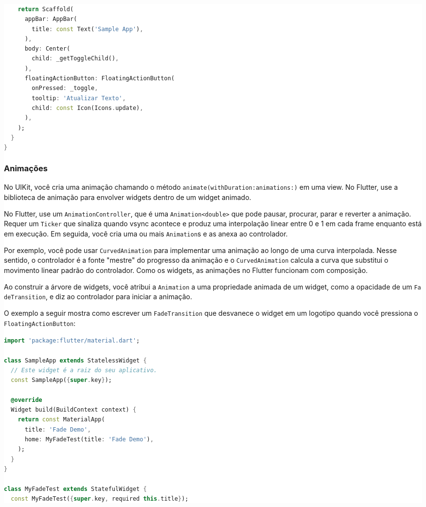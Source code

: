 ```dart
    return Scaffold(
      appBar: AppBar(
        title: const Text('Sample App'),
      ),
      body: Center(
        child: _getToggleChild(),
      ),
      floatingActionButton: FloatingActionButton(
        onPressed: _toggle,
        tooltip: 'Atualizar Texto',
        child: const Icon(Icons.update),
      ),
    );
  }
}
```

### Animações

No UIKit, você cria uma animação chamando o
método `animate(withDuration:animations:)` em uma view.
No Flutter, use a biblioteca de animação
para envolver widgets dentro de um widget animado.

No Flutter, use um `AnimationController`, que é uma `Animation<double>`
que pode pausar, procurar, parar e reverter a animação.
Requer um `Ticker` que sinaliza quando vsync acontece
e produz uma interpolação linear
entre 0 e 1 em cada frame enquanto está em execução.
Em seguida, você cria uma ou mais
`Animation`s e as anexa ao controlador.

Por exemplo, você pode usar `CurvedAnimation`
para implementar uma animação ao longo de uma curva interpolada.
Nesse sentido, o controlador é a fonte "mestre"
do progresso da animação
e o `CurvedAnimation` calcula a curva
que substitui o movimento linear padrão do controlador.
Como os widgets, as animações no Flutter funcionam com composição.

Ao construir a árvore de widgets, você atribui a `Animation` a uma propriedade animada
de um widget, como a opacidade de um `FadeTransition`,
e diz ao controlador para iniciar a animação.

O exemplo a seguir mostra como escrever um `FadeTransition` que
desvanece o widget em um logotipo quando você pressiona o `FloatingActionButton`:

<?code-excerpt "lib/animation.dart"?>
```dart
import 'package:flutter/material.dart';

class SampleApp extends StatelessWidget {
  // Este widget é a raiz do seu aplicativo.
  const SampleApp({super.key});

  @override
  Widget build(BuildContext context) {
    return const MaterialApp(
      title: 'Fade Demo',
      home: MyFadeTest(title: 'Fade Demo'),
    );
  }
}

class MyFadeTest extends StatefulWidget {
  const MyFadeTest({super.key, required this.title});
```